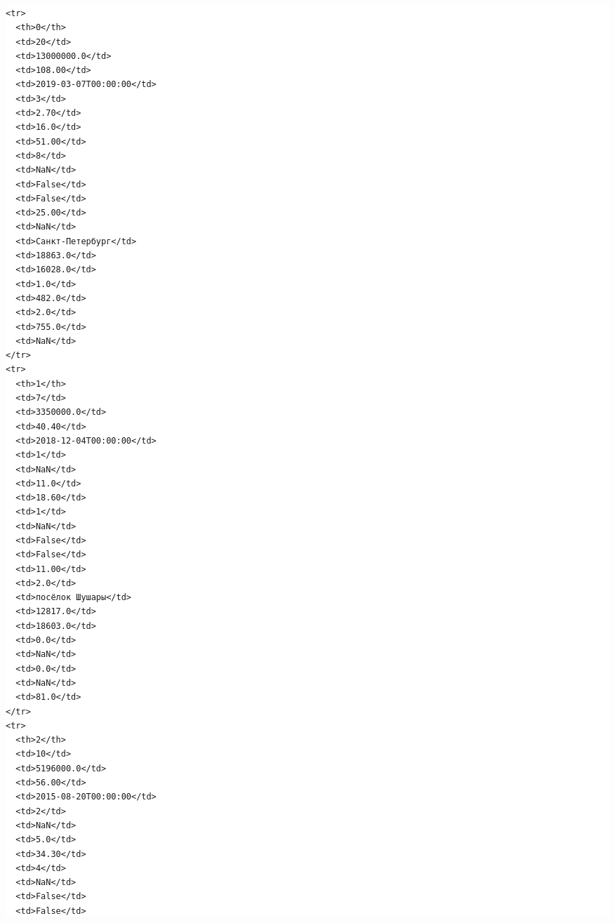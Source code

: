     <tr>
      <th>0</th>
      <td>20</td>
      <td>13000000.0</td>
      <td>108.00</td>
      <td>2019-03-07T00:00:00</td>
      <td>3</td>
      <td>2.70</td>
      <td>16.0</td>
      <td>51.00</td>
      <td>8</td>
      <td>NaN</td>
      <td>False</td>
      <td>False</td>
      <td>25.00</td>
      <td>NaN</td>
      <td>Санкт-Петербург</td>
      <td>18863.0</td>
      <td>16028.0</td>
      <td>1.0</td>
      <td>482.0</td>
      <td>2.0</td>
      <td>755.0</td>
      <td>NaN</td>
    </tr>
    <tr>
      <th>1</th>
      <td>7</td>
      <td>3350000.0</td>
      <td>40.40</td>
      <td>2018-12-04T00:00:00</td>
      <td>1</td>
      <td>NaN</td>
      <td>11.0</td>
      <td>18.60</td>
      <td>1</td>
      <td>NaN</td>
      <td>False</td>
      <td>False</td>
      <td>11.00</td>
      <td>2.0</td>
      <td>посёлок Шушары</td>
      <td>12817.0</td>
      <td>18603.0</td>
      <td>0.0</td>
      <td>NaN</td>
      <td>0.0</td>
      <td>NaN</td>
      <td>81.0</td>
    </tr>
    <tr>
      <th>2</th>
      <td>10</td>
      <td>5196000.0</td>
      <td>56.00</td>
      <td>2015-08-20T00:00:00</td>
      <td>2</td>
      <td>NaN</td>
      <td>5.0</td>
      <td>34.30</td>
      <td>4</td>
      <td>NaN</td>
      <td>False</td>
      <td>False</td>
